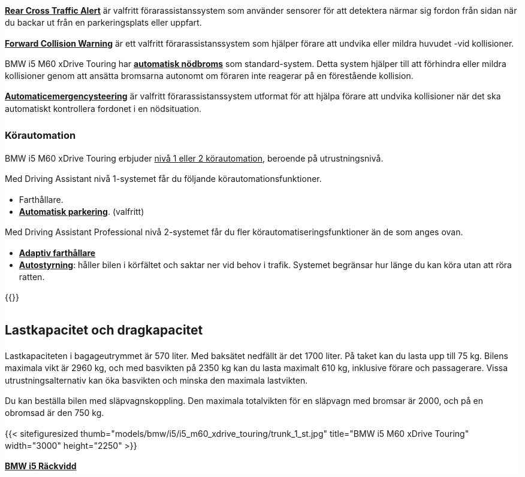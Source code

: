 [**Rear Cross Traffic Alert**](../../../../technology/driverassistance/rearcrosstrafficalert/) är valfritt förarassistanssystem som använder sensorer för att detektera närmar sig fordon från sidan när du backar ut från en parkeringsplats eller uppfart.

[**Forward Collision Warning**](../../../../technology/driverassistance/forwardcollisionwarning/) är ett valfritt förarassistanssystem som hjälper förare att undvika eller mildra huvudet -vid kollisioner.

BMW i5 M60 xDrive Touring har [**automatisk nödbroms**](../../../../technology/driverassistance/automaticemergencybraking/) som standard-system. Detta system hjälper till att förhindra eller mildra kollisioner genom att ansätta bromsarna autonomt om föraren inte reagerar på en förestående kollision.

[**Automaticemergencysteering**](../../../../technology/driverassistance/automaticemergencysteering/) är valfritt förarassistanssystem utformat för att hjälpa förare att undvika kollisioner när det ska automatiskt kontrollera fordonet i en nödsituation.

### Körautomation

BMW i5 M60 xDrive Touring erbjuder [nivå 1 eller 2 körautomation](../../../../technology/driverassistance/#level-of-autonomous-driving), beroende på utrustningsnivå.

Med Driving Assistant  nivå 1-systemet får du följande körautomationsfunktioner.
- Farthållare.
- [**Automatisk parkering**](../../../../technology/driverassistance/automaticparking/). (valfritt)


Med Driving Assistant Professional  nivå 2-systemet får du fler körautomatiseringsfunktioner än de som anges ovan.
- [**Adaptiv farthållare**](../../../../technology/driverassistance/adaptivecruisecontrol/)
- [**Autostyrning**](../../../../technology/driverassistance/autosteer/): håller bilen i körfältet och saktar ner vid behov i trafik. Systemet begränsar hur länge du kan köra utan att röra ratten.


{{<evkxdisplayaddarticle />}}



## Lastkapacitet och dragkapacitet

Lastkapaciteten i bagageutrymmet är 570 liter. Med baksätet nedfällt är det 1700 liter. På taket kan du lasta upp till 75 kg. Bilens maximala vikt är 2960 kg, och med basvikten på 2350 kg kan du lasta maximalt 610 kg, inklusive förare och passagerare. Vissa utrustningsalternativ kan öka basvikten och minska den maximala lastvikten.

Du kan beställa bilen med släpvagnskoppling. Den maximala totalvikten för en släpvagn med bromsar är 2000, och på en obromsad är den 750 kg.


{{< sitefiguresized thumb="models/bmw/i5/i5_m60_xdrive_touring/trunk_1_st.jpg" title="BMW i5 M60 xDrive Touring" width="3000" height="2250"  >}}
<div class="mt-3 mb-3">
<a href="../" class="text-decoration-none text-black">
<strong><i class="bi-arrow-left"></i> BMW i5 </strong>
</a>
<a href="rangeandconsumption/" class="text-decoration-none text-black float-end">
<strong>Räckvidd <i class="bi-arrow-right"></i></strong>
</a>
</div>

